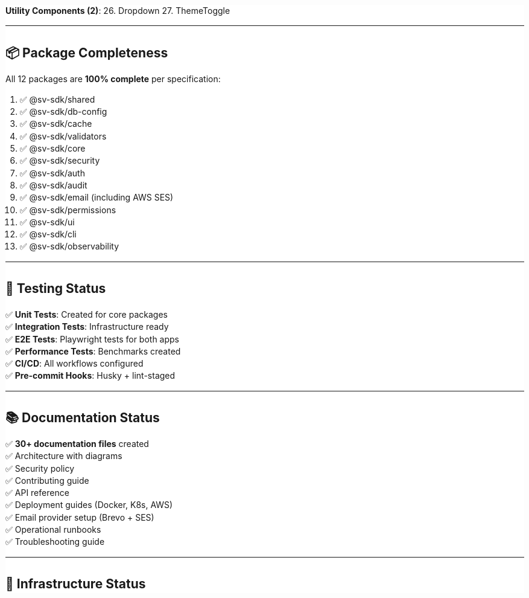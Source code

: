 **Utility Components (2)**:
26. Dropdown
27. ThemeToggle

---

## 📦 Package Completeness

All 12 packages are **100% complete** per specification:

1. ✅ @sv-sdk/shared
2. ✅ @sv-sdk/db-config
3. ✅ @sv-sdk/cache
4. ✅ @sv-sdk/validators
5. ✅ @sv-sdk/core
6. ✅ @sv-sdk/security
7. ✅ @sv-sdk/auth
8. ✅ @sv-sdk/audit
9. ✅ @sv-sdk/email (including AWS SES)
10. ✅ @sv-sdk/permissions
11. ✅ @sv-sdk/ui
12. ✅ @sv-sdk/cli
13. ✅ @sv-sdk/observability

---

## 🧪 Testing Status

✅ **Unit Tests**: Created for core packages  
✅ **Integration Tests**: Infrastructure ready  
✅ **E2E Tests**: Playwright tests for both apps  
✅ **Performance Tests**: Benchmarks created  
✅ **CI/CD**: All workflows configured  
✅ **Pre-commit Hooks**: Husky + lint-staged  

---

## 📚 Documentation Status

✅ **30+ documentation files** created  
✅ Architecture with diagrams  
✅ Security policy  
✅ Contributing guide  
✅ API reference  
✅ Deployment guides (Docker, K8s, AWS)  
✅ Email provider setup (Brevo + SES)  
✅ Operational runbooks  
✅ Troubleshooting guide  

---

## 🚀 Infrastructure Status
